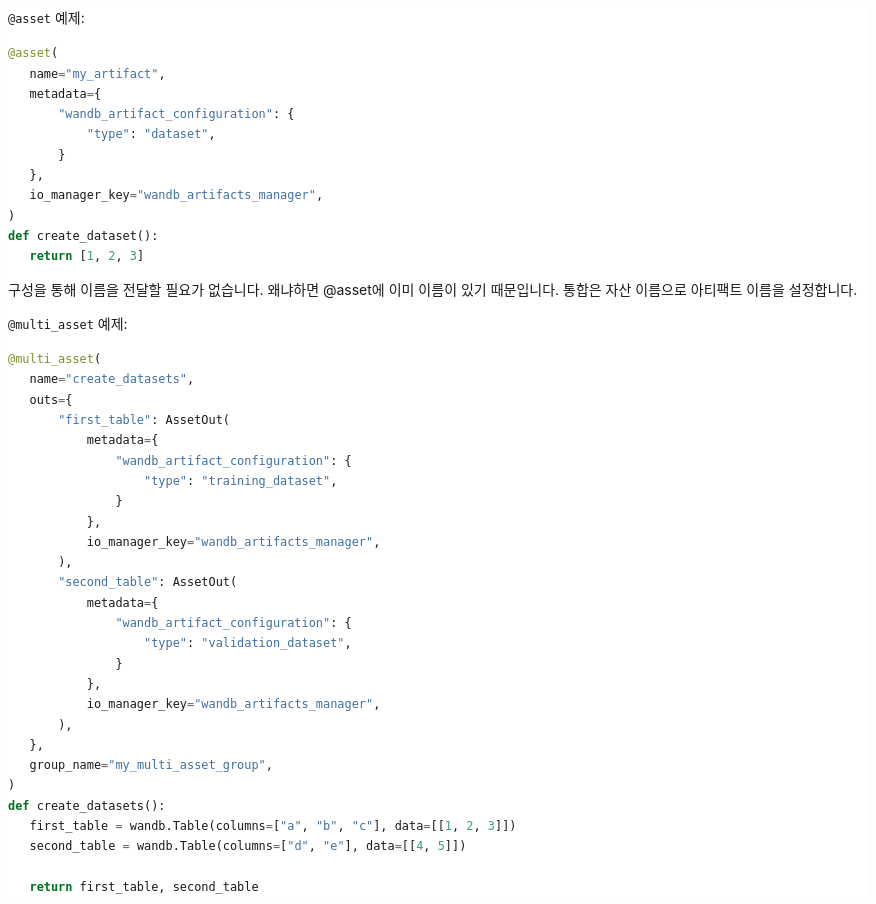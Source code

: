   </TabItem>
  <TabItem value="asset">

`@asset` 예제:
```python
@asset(
   name="my_artifact",
   metadata={
       "wandb_artifact_configuration": {
           "type": "dataset",
       }
   },
   io_manager_key="wandb_artifacts_manager",
)
def create_dataset():
   return [1, 2, 3]
```

구성을 통해 이름을 전달할 필요가 없습니다. 왜냐하면 @asset에 이미 이름이 있기 때문입니다. 통합은 자산 이름으로 아티팩트 이름을 설정합니다.

  </TabItem>
  <TabItem value="multi_asset">

`@multi_asset` 예제:

```python
@multi_asset(
   name="create_datasets",
   outs={
       "first_table": AssetOut(
           metadata={
               "wandb_artifact_configuration": {
                   "type": "training_dataset",
               }
           },
           io_manager_key="wandb_artifacts_manager",
       ),
       "second_table": AssetOut(
           metadata={
               "wandb_artifact_configuration": {
                   "type": "validation_dataset",
               }
           },
           io_manager_key="wandb_artifacts_manager",
       ),
   },
   group_name="my_multi_asset_group",
)
def create_datasets():
   first_table = wandb.Table(columns=["a", "b", "c"], data=[[1, 2, 3]])
   second_table = wandb.Table(columns=["d", "e"], data=[[4, 5]])

   return first_table, second_table
```
